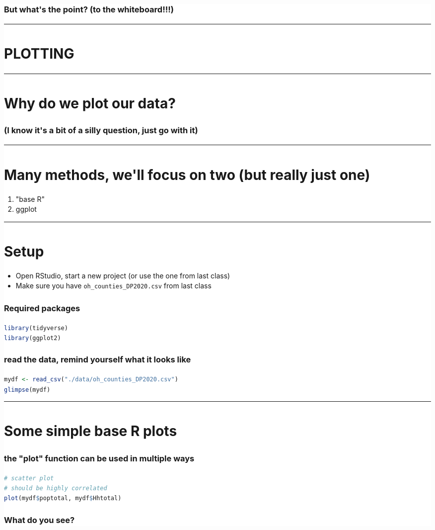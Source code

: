 ### But what's the point? (to the whiteboard!!!)

---

# PLOTTING

---

# Why do we plot our data?

### (I know it's a bit of a silly question, just go with it)

---

# Many methods, we'll focus on two (but really just one)

1. "base R"
2. ggplot

---

# Setup

- Open RStudio, start a new project (or use the one from last class)
- Make sure you have ```oh_counties_DP2020.csv``` from last class

### Required packages
```r
library(tidyverse)
library(ggplot2)
```
### read the data, remind yourself what it looks like
```r
mydf <- read_csv("./data/oh_counties_DP2020.csv")
glimpse(mydf)
```
---

# Some simple base R plots

### the "plot" function can be used in multiple ways
```r
# scatter plot
# should be highly correlated
plot(mydf$poptotal, mydf$Hhtotal)
```
### What do you see?

